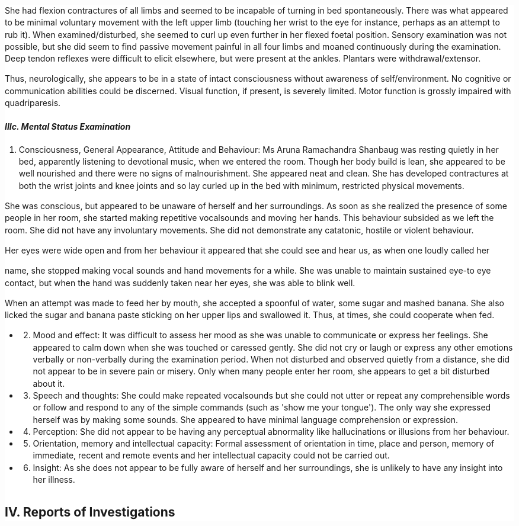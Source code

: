 She had flexion contractures of all limbs and seemed to be incapable of turning in bed spontaneously. There was what appeared to be minimal voluntary movement with the left upper limb (touching her wrist to the eye for instance, perhaps as an attempt to rub it). When examined/disturbed, she seemed to curl up even further in her flexed foetal position. Sensory examination was not possible, but she did seem to find passive movement painful in all four limbs and moaned continuously during the examination. Deep tendon reflexes were difficult to elicit elsewhere, but were present at the ankles. Plantars were withdrawal/extensor.

Thus, neurologically, she appears to be in a state of intact consciousness without awareness of self/environment. No cognitive or communication abilities could be discerned. Visual function, if present, is severely limited. Motor function is grossly impaired with quadriparesis.

#### *IIIc. Mental Status Examination*

1. Consciousness, General Appearance, Attitude and Behaviour: Ms Aruna Ramachandra Shanbaug was resting quietly in her bed, apparently listening to devotional music, when we entered the room. Though her body build is lean, she appeared to be well nourished and there were no signs of malnourishment. She appeared neat and clean. She has developed contractures at both the wrist joints and knee joints and so lay curled up in the bed with minimum, restricted physical movements.

She was conscious, but appeared to be unaware of herself and her surroundings. As soon as she realized the presence of some people in her room, she started making repetitive vocalsounds and moving her hands. This behaviour subsided as we left the room. She did not have any involuntary movements. She did not demonstrate any catatonic, hostile or violent behaviour.

Her eyes were wide open and from her behaviour it appeared that she could see and hear us, as when one loudly called her

name, she stopped making vocal sounds and hand movements for a while. She was unable to maintain sustained eye-to eye contact, but when the hand was suddenly taken near her eyes, she was able to blink well.

When an attempt was made to feed her by mouth, she accepted a spoonful of water, some sugar and mashed banana. She also licked the sugar and banana paste sticking on her upper lips and swallowed it. Thus, at times, she could cooperate when fed.

- 2. Mood and effect: It was difficult to assess her mood as she was unable to communicate or express her feelings. She appeared to calm down when she was touched or caressed gently. She did not cry or laugh or express any other emotions verbally or non-verbally during the examination period. When not disturbed and observed quietly from a distance, she did not appear to be in severe pain or misery. Only when many people enter her room, she appears to get a bit disturbed about it.
- 3. Speech and thoughts: She could make repeated vocalsounds but she could not utter or repeat any comprehensible words or follow and respond to any of the simple commands (such as 'show me your tongue'). The only way she expressed herself was by making some sounds. She appeared to have minimal language comprehension or expression.
- 4. Perception: She did not appear to be having any perceptual abnormality like hallucinations or illusions from her behaviour.
- 5. Orientation, memory and intellectual capacity: Formal assessment of orientation in time, place and person, memory of immediate, recent and remote events and her intellectual capacity could not be carried out.
- 6. Insight: As she does not appear to be fully aware of herself and her surroundings, she is unlikely to have any insight into her illness.

## IV. Reports of Investigations

